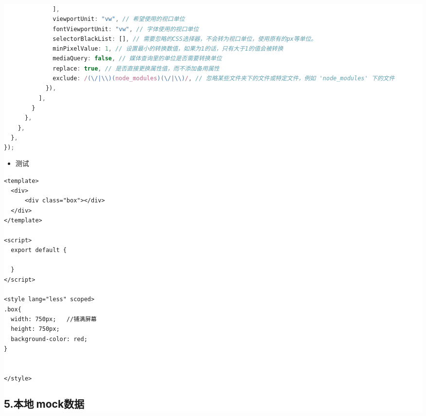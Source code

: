 ```js
              ],
              viewportUnit: "vw", // 希望使用的视口单位
              fontViewportUnit: "vw", // 字体使用的视口单位
              selectorBlackList: [], // 需要忽略的CSS选择器，不会转为视口单位，使用原有的px等单位。
              minPixelValue: 1, // 设置最小的转换数值，如果为1的话，只有大于1的值会被转换
              mediaQuery: false, // 媒体查询里的单位是否需要转换单位
              replace: true, // 是否直接更换属性值，而不添加备用属性
              exclude: /(\/|\\)(node_modules)(\/|\\)/, // 忽略某些文件夹下的文件或特定文件，例如 'node_modules' 下的文件
            }),
          ],
        }
      },
    },
  },
});

```





- 测试

```vue
<template>
  <div>
      <div class="box"></div>
  </div>
</template>

<script>
  export default {
    
  }
</script>

<style lang="less" scoped>
.box{
  width: 750px;   //铺满屏幕
  height: 750px;
  background-color: red;
}


</style>
```









## 5.本地 mock数据

